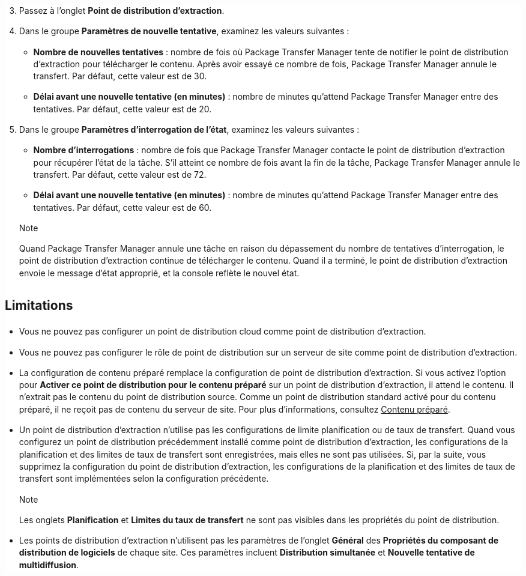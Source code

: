 3. Passez à l’onglet **Point de distribution d’extraction**.  

4.  Dans le groupe **Paramètres de nouvelle tentative**, examinez les valeurs suivantes :  

    -   **Nombre de nouvelles tentatives** : nombre de fois où Package Transfer Manager tente de notifier le point de distribution d’extraction pour télécharger le contenu. Après avoir essayé ce nombre de fois, Package Transfer Manager annule le transfert. Par défaut, cette valeur est de 30.  

    -   **Délai avant une nouvelle tentative (en minutes)** : nombre de minutes qu’attend Package Transfer Manager entre des tentatives. Par défaut, cette valeur est de 20.  

5.  Dans le groupe **Paramètres d’interrogation de l’état**, examinez les valeurs suivantes :  

    -   **Nombre d’interrogations** : nombre de fois que Package Transfer Manager contacte le point de distribution d’extraction pour récupérer l’état de la tâche. S’il atteint ce nombre de fois avant la fin de la tâche, Package Transfer Manager annule le transfert. Par défaut, cette valeur est de 72.   

    -   **Délai avant une nouvelle tentative (en minutes)** : nombre de minutes qu’attend Package Transfer Manager entre des tentatives. Par défaut, cette valeur est de 60.   
    
    > [!NOTE]  
    >  Quand Package Transfer Manager annule une tâche en raison du dépassement du nombre de tentatives d’interrogation, le point de distribution d’extraction continue de télécharger le contenu. Quand il a terminé, le point de distribution d’extraction envoie le message d’état approprié, et la console reflète le nouvel état.  
    


## <a name="limitations"></a>Limitations 

-   Vous ne pouvez pas configurer un point de distribution cloud comme point de distribution d’extraction.  

-   Vous ne pouvez pas configurer le rôle de point de distribution sur un serveur de site comme point de distribution d’extraction.  

-   La configuration de contenu préparé remplace la configuration de point de distribution d’extraction. Si vous activez l’option pour **Activer ce point de distribution pour le contenu préparé** sur un point de distribution d’extraction, il attend le contenu. Il n’extrait pas le contenu du point de distribution source. Comme un point de distribution standard activé pour du contenu préparé, il ne reçoit pas de contenu du serveur de site. Pour plus d’informations, consultez [Contenu préparé](/sccm/core/plan-design/hierarchy/manage-network-bandwidth#BKMK_PrestagingContent).  

-   Un point de distribution d’extraction n’utilise pas les configurations de limite planification ou de taux de transfert. Quand vous configurez un point de distribution précédemment installé comme point de distribution d’extraction, les configurations de la planification et des limites de taux de transfert sont enregistrées, mais elles ne sont pas utilisées. Si, par la suite, vous supprimez la configuration du point de distribution d’extraction, les configurations de la planification et des limites de taux de transfert sont implémentées selon la configuration précédente.  

    > [!NOTE]  
    >  Les onglets **Planification** et **Limites du taux de transfert** ne sont pas visibles dans les propriétés du point de distribution.  

-   Les points de distribution d’extraction n’utilisent pas les paramètres de l’onglet **Général** des **Propriétés du composant de distribution de logiciels** de chaque site. Ces paramètres incluent **Distribution simultanée** et **Nouvelle tentative de multidiffusion**.  
